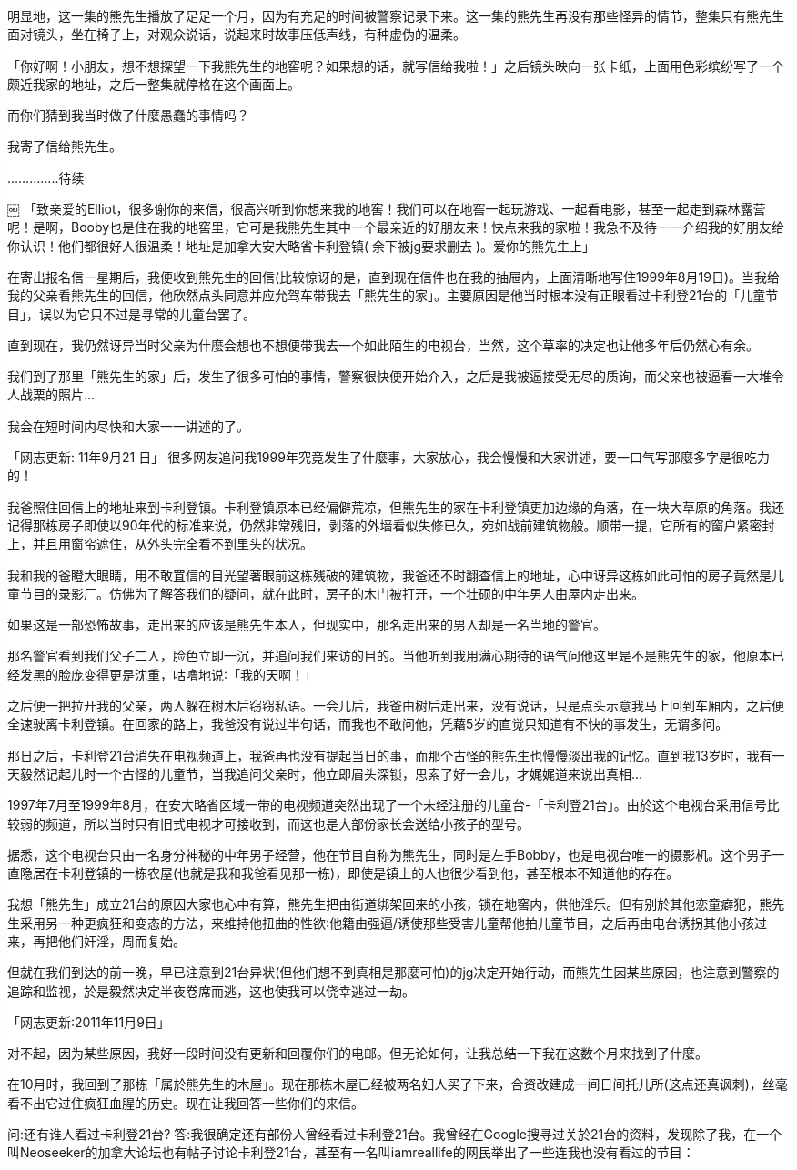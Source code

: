 明显地，这一集的熊先生播放了足足一个月，因为有充足的时间被警察记录下来。这一集的熊先生再没有那些怪异的情节，整集只有熊先生面对镜头，坐在椅子上，对观众说话，说起来时故事压低声线，有种虚伪的温柔。

「你好啊！小朋友，想不想探望一下我熊先生的地窖呢？如果想的话，就写信给我啦！」之后镜头映向一张卡纸，上面用色彩缤纷写了一个颇近我家的地址，之后一整集就停格在这个画面上。

而你们猜到我当时做了什麼愚蠢的事情吗？

我寄了信给熊先生。

…………..待续

￼
「致亲爱的Elliot，很多谢你的来信，很高兴听到你想来我的地窖！我们可以在地窖一起玩游戏、一起看电影，甚至一起走到森林露营呢！是啊，Booby也是住在我的地窖里，它可是我熊先生其中一个最亲近的好朋友来！快点来我的家啦！我急不及待一一介绍我的好朋友给你认识！他们都很好人很温柔！地址是加拿大安大略省卡利登镇( 余下被jg要求删去 )。爱你的熊先生上」

在寄出报名信一星期后，我便收到熊先生的回信(比较惊讶的是，直到现在信件也在我的抽屉内，上面清晰地写住1999年8月19日)。当我给我的父亲看熊先生的回信，他欣然点头同意并应允驾车带我去「熊先生的家」。主要原因是他当时根本没有正眼看过卡利登21台的「儿童节目」，误以为它只不过是寻常的儿童台罢了。

直到现在，我仍然讶异当时父亲为什麼会想也不想便带我去一个如此陌生的电视台，当然，这个草率的决定也让他多年后仍然心有余。

我们到了那里「熊先生的家」后，发生了很多可怕的事情，警察很快便开始介入，之后是我被逼接受无尽的质询，而父亲也被逼看一大堆令人战栗的照片…

我会在短时间内尽快和大家一一讲述的了。

「网志更新: 11年9月21 日」
很多网友追问我1999年究竟发生了什麼事，大家放心，我会慢慢和大家讲述，要一口气写那麼多字是很吃力的！

我爸照住回信上的地址来到卡利登镇。卡利登镇原本已经偏僻荒凉，但熊先生的家在卡利登镇更加边缘的角落，在一块大草原的角落。我还记得那栋房子即使以90年代的标准来说，仍然非常残旧，剥落的外墙看似失修已久，宛如战前建筑物般。顺带一提，它所有的窗户紧密封上，并且用窗帘遮住，从外头完全看不到里头的状况。

我和我的爸瞪大眼睛，用不敢罝信的目光望著眼前这栋残破的建筑物，我爸还不时翻查信上的地址，心中讶异这栋如此可怕的房子竟然是儿童节目的录影厂。仿佛为了解答我们的疑问，就在此时，房子的木门被打开，一个壮硕的中年男人由屋内走出来。

如果这是一部恐怖故事，走出来的应该是熊先生本人，但现实中，那名走出来的男人却是一名当地的警官。

那名警官看到我们父子二人，脸色立即一沉，并追问我们来访的目的。当他听到我用满心期待的语气问他这里是不是熊先生的家，他原本已经发黑的脸庞变得更是沈重，咕噜地说∶「我的天啊！」

之后便一把拉开我的父亲，两人躲在树木后窃窃私语。一会儿后，我爸由树后走出来，没有说话，只是点头示意我马上回到车厢内，之后便全速驶离卡利登镇。在回家的路上，我爸没有说过半句话，而我也不敢问他，凭藉5岁的直觉只知道有不快的事发生，无谓多问。

那日之后，卡利登21台消失在电视频道上，我爸再也没有提起当日的事，而那个古怪的熊先生也慢慢淡出我的记忆。直到我13岁时，我有一天毅然记起儿时一个古怪的儿童节，当我追问父亲时，他立即眉头深锁，思索了好一会儿，才娓娓道来说出真相…

1997年7月至1999年8月，在安大略省区域一带的电视频道突然出现了一个未经注册的儿童台-「卡利登21台」。由於这个电视台采用信号比较弱的频道，所以当时只有旧式电视才可接收到，而这也是大部份家长会送给小孩子的型号。

据悉，这个电视台只由一名身分神秘的中年男子经营，他在节目自称为熊先生，同时是左手Bobby，也是电视台唯一的摄影机。这个男子一直隐居在卡利登镇的一栋农屋(也就是我和我爸看见那一栋)，即使是镇上的人也很少看到他，甚至根本不知道他的存在。

我想「熊先生」成立21台的原因大家也心中有算，熊先生把由街道绑架回来的小孩，锁在地窖内，供他淫乐。但有别於其他恋童癖犯，熊先生采用另一种更疯狂和变态的方法，来维持他扭曲的性欲∶他籍由强逼/诱使那些受害儿童帮他拍儿童节目，之后再由电台诱拐其他小孩过来，再把他们奸淫，周而复始。

但就在我们到达的前一晚，早已注意到21台异状(但他们想不到真相是那麼可怕)的jg决定开始行动，而熊先生因某些原因，也注意到警察的追踪和监视，於是毅然决定半夜卷席而逃，这也使我可以侥幸逃过一劫。

「网志更新:2011年11月9日」

对不起，因为某些原因，我好一段时间没有更新和回覆你们的电邮。但无论如何，让我总结一下我在这数个月来找到了什麼。

在10月时，我回到了那栋「属於熊先生的木屋」。现在那栋木屋已经被两名妇人买了下来，合资改建成一间日间托儿所(这点还真讽刺)，丝毫看不出它过住疯狂血腥的历史。现在让我回答一些你们的来信。

问:还有谁人看过卡利登21台?
答:我很确定还有部份人曾经看过卡利登21台。我曾经在Google搜寻过关於21台的资料，发现除了我，在一个叫Neoseeker的加拿大论坛也有帖子讨论卡利登21台，甚至有一名叫iamreallife的网民举出了一些连我也没有看过的节目：
